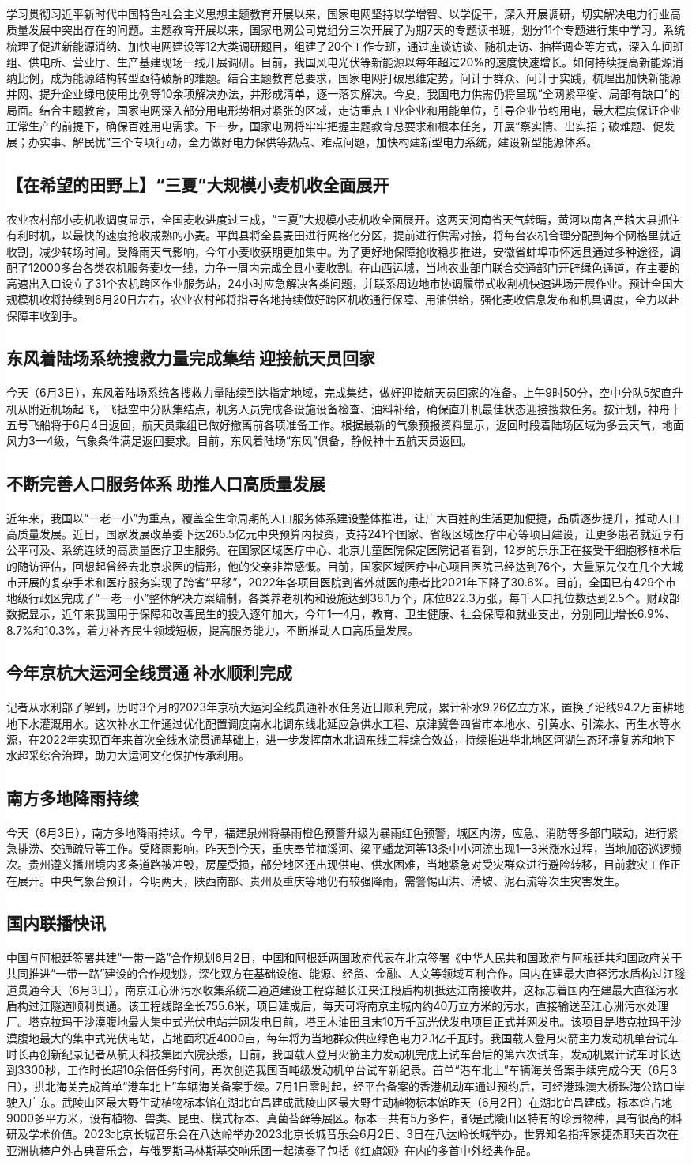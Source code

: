学习贯彻习近平新时代中国特色社会主义思想主题教育开展以来，国家电网坚持以学增智、以学促干，深入开展调研，切实解决电力行业高质量发展中突出存在的问题。主题教育开展以来，国家电网公司党组分三次开展了为期7天的专题读书班，划分11个专题进行集中学习。系统梳理了促进新能源消纳、加快电网建设等12大类调研题目，组建了20个工作专班，通过座谈访谈、随机走访、抽样调查等方式，深入车间班组、供电所、营业厅、生产基建现场一线开展调研。目前，我国风电光伏等新能源以每年超过20%的速度快速增长。如何持续提高新能源消纳比例，成为能源结构转型亟待破解的难题。结合主题教育总要求，国家电网打破思维定势，问计于群众、问计于实践，梳理出加快新能源并网、提升企业绿电使用比例等10余项解决办法，并形成清单，逐一落实解决。今夏，我国电力供需仍将呈现“全网紧平衡、局部有缺口”的局面。结合主题教育，国家电网深入部分用电形势相对紧张的区域，走访重点工业企业和用能单位，引导企业节约用电，最大程度保证企业正常生产的前提下，确保百姓用电需求。下一步，国家电网将牢牢把握主题教育总要求和根本任务，开展“察实情、出实招；破难题、促发展；办实事、解民忧”三个专项行动，全力做好电力保供等热点、难点问题，加快构建新型电力系统，建设新型能源体系。


## 【在希望的田野上】“三夏”大规模小麦机收全面展开


农业农村部小麦机收调度显示，全国麦收进度过三成，“三夏”大规模小麦机收全面展开。这两天河南省天气转晴，黄河以南各产粮大县抓住有利时机，以最快的速度抢收成熟的小麦。平舆县将全县麦田进行网格化分区，提前进行供需对接，将每台农机合理分配到每个网格里就近收割，减少转场时间。受降雨天气影响，今年小麦收获期更加集中。为了更好地保障抢收稳步推进，安徽省蚌埠市怀远县通过多种途径，调配了12000多台各类农机服务麦收一线，力争一周内完成全县小麦收割。在山西运城，当地农业部门联合交通部门开辟绿色通道，在主要的高速出入口设立了31个农机跨区作业服务站，24小时应急解决各类问题，并联系周边地市协调履带式收割机快速进场开展作业。预计全国大规模机收将持续到6月20日左右，农业农村部将指导各地持续做好跨区机收通行保障、用油供给，强化麦收信息发布和机具调度，全力以赴保障丰收到手。


## 东风着陆场系统搜救力量完成集结 迎接航天员回家


今天（6月3日），东风着陆场系统各搜救力量陆续到达指定地域，完成集结，做好迎接航天员回家的准备。上午9时50分，空中分队5架直升机从附近机场起飞，飞抵空中分队集结点，机务人员完成各设施设备检查、油料补给，确保直升机最佳状态迎接搜救任务。按计划，神舟十五号飞船将于6月4日返回，航天员乘组已做好撤离前各项准备工作。根据最新的气象预报资料显示，返回时段着陆场区域为多云天气，地面风力3—4级，气象条件满足返回要求。目前，东风着陆场“东风”俱备，静候神十五航天员返回。


## 不断完善人口服务体系 助推人口高质量发展


近年来，我国以“一老一小”为重点，覆盖全生命周期的人口服务体系建设整体推进，让广大百姓的生活更加便捷，品质逐步提升，推动人口高质量发展。近日，国家发展改革委下达265.5亿元中央预算内投资，支持241个国家、省级区域医疗中心等项目建设，让更多患者就近享有公平可及、系统连续的高质量医疗卫生服务。在国家区域医疗中心、北京儿童医院保定医院记者看到，12岁的乐乐正在接受干细胞移植术后的随访评估，回想起曾经去北京求医的情形，他的父亲非常感慨。目前，国家区域医疗中心项目医院已经达到76个，大量原先仅在几个大城市开展的复杂手术和医疗服务实现了跨省“平移”，2022年各项目医院到省外就医的患者比2021年下降了30.6%。目前，全国已有429个市地级行政区完成了“一老一小”整体解决方案编制，各类养老机构和设施达到38.1万个，床位822.3万张，每千人口托位数达到2.5个。财政部数据显示，近年来我国用于保障和改善民生的投入逐年加大，今年1—4月，教育、卫生健康、社会保障和就业支出，分别同比增长6.9%、8.7%和10.3%，着力补齐民生领域短板，提高服务能力，不断推动人口高质量发展。


## 今年京杭大运河全线贯通 补水顺利完成


记者从水利部了解到，历时3个月的2023年京杭大运河全线贯通补水任务近日顺利完成，累计补水9.26亿立方米，置换了沿线94.2万亩耕地地下水灌溉用水。这次补水工作通过优化配置调度南水北调东线北延应急供水工程、京津冀鲁四省市本地水、引黄水、引滦水、再生水等水源，在2022年实现百年来首次全线水流贯通基础上，进一步发挥南水北调东线工程综合效益，持续推进华北地区河湖生态环境复苏和地下水超采综合治理，助力大运河文化保护传承利用。


## 南方多地降雨持续


今天（6月3日），南方多地降雨持续。今早，福建泉州将暴雨橙色预警升级为暴雨红色预警，城区内涝，应急、消防等多部门联动，进行紧急排涝、交通疏导等工作。受降雨影响，昨天到今天，重庆奉节梅溪河、梁平蟠龙河等13条中小河流出现1—3米涨水过程，当地加密巡逻频次。贵州遵义播州境内多条道路被冲毁，房屋受损，部分地区还出现供电、供水困难，当地紧急对受灾群众进行避险转移，目前救灾工作正在展开。中央气象台预计，今明两天，陕西南部、贵州及重庆等地仍有较强降雨，需警惕山洪、滑坡、泥石流等次生灾害发生。


## 国内联播快讯


中国与阿根廷签署共建“一带一路”合作规划6月2日，中国和阿根廷两国政府代表在北京签署《中华人民共和国政府与阿根廷共和国政府关于共同推进“一带一路”建设的合作规划》，深化双方在基础设施、能源、经贸、金融、人文等领域互利合作。国内在建最大直径污水盾构过江隧道贯通今天（6月3日），南京江心洲污水收集系统二通道建设工程穿越长江夹江段盾构机抵达江南接收井，这标志着国内在建最大直径污水盾构过江隧道顺利贯通。该工程线路全长755.6米，项目建成后，每天可将南京主城内约40万立方米的污水，直接输送至江心洲污水处理厂。塔克拉玛干沙漠腹地最大集中式光伏电站并网发电日前，塔里木油田且末10万千瓦光伏发电项目正式并网发电。该项目是塔克拉玛干沙漠腹地最大的集中式光伏电站，占地面积近4000亩，每年将为当地群众供应绿色电力2.1亿千瓦时。我国载人登月火箭主力发动机单台试车时长再创新纪录记者从航天科技集团六院获悉，日前，我国载人登月火箭主力发动机完成上试车台后的第六次试车，发动机累计试车时长达到3300秒，工作时长超10余倍任务时间，再次创造我国百吨级发动机单台试车新纪录。首单“港车北上”车辆海关备案手续完成今天（6月3日），拱北海关完成首单“港车北上”车辆海关备案手续。7月1日零时起，经平台备案的香港机动车通过预约后，可经港珠澳大桥珠海公路口岸驶入广东。武陵山区最大野生动植物标本馆在湖北宜昌建成武陵山区最大野生动植物标本馆昨天（6月2日）在湖北宜昌建成。标本馆占地9000多平方米，设有植物、兽类、昆虫、模式标本、真菌苔藓等展区。标本一共有5万多件，都是武陵山区特有的珍贵物种，具有很高的科研及学术价值。2023北京长城音乐会在八达岭举办2023北京长城音乐会6月2日、3日在八达岭长城举办，世界知名指挥家捷杰耶夫首次在亚洲执棒户外古典音乐会，与俄罗斯马林斯基交响乐团一起演奏了包括《红旗颂》在内的多首中外经典作品。
